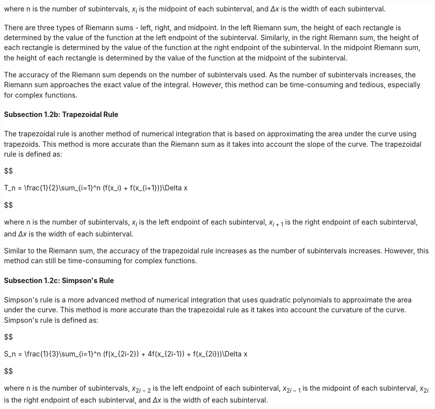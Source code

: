 

where n is the number of subintervals, $x_i$ is the midpoint of each subinterval, and $\Delta x$ is the width of each subinterval.



There are three types of Riemann sums - left, right, and midpoint. In the left Riemann sum, the height of each rectangle is determined by the value of the function at the left endpoint of the subinterval. Similarly, in the right Riemann sum, the height of each rectangle is determined by the value of the function at the right endpoint of the subinterval. In the midpoint Riemann sum, the height of each rectangle is determined by the value of the function at the midpoint of the subinterval.



The accuracy of the Riemann sum depends on the number of subintervals used. As the number of subintervals increases, the Riemann sum approaches the exact value of the integral. However, this method can be time-consuming and tedious, especially for complex functions.



#### Subsection 1.2b: Trapezoidal Rule



The trapezoidal rule is another method of numerical integration that is based on approximating the area under the curve using trapezoids. This method is more accurate than the Riemann sum as it takes into account the slope of the curve. The trapezoidal rule is defined as:



$$

T_n = \frac{1}{2}\sum_{i=1}^n (f(x_i) + f(x_{i+1}))\Delta x

$$



where n is the number of subintervals, $x_i$ is the left endpoint of each subinterval, $x_{i+1}$ is the right endpoint of each subinterval, and $\Delta x$ is the width of each subinterval.



Similar to the Riemann sum, the accuracy of the trapezoidal rule increases as the number of subintervals increases. However, this method can still be time-consuming for complex functions.



#### Subsection 1.2c: Simpson's Rule



Simpson's rule is a more advanced method of numerical integration that uses quadratic polynomials to approximate the area under the curve. This method is more accurate than the trapezoidal rule as it takes into account the curvature of the curve. Simpson's rule is defined as:



$$

S_n = \frac{1}{3}\sum_{i=1}^n (f(x_{2i-2}) + 4f(x_{2i-1}) + f(x_{2i}))\Delta x

$$



where n is the number of subintervals, $x_{2i-2}$ is the left endpoint of each subinterval, $x_{2i-1}$ is the midpoint of each subinterval, $x_{2i}$ is the right endpoint of each subinterval, and $\Delta x$ is the width of each subinterval.
